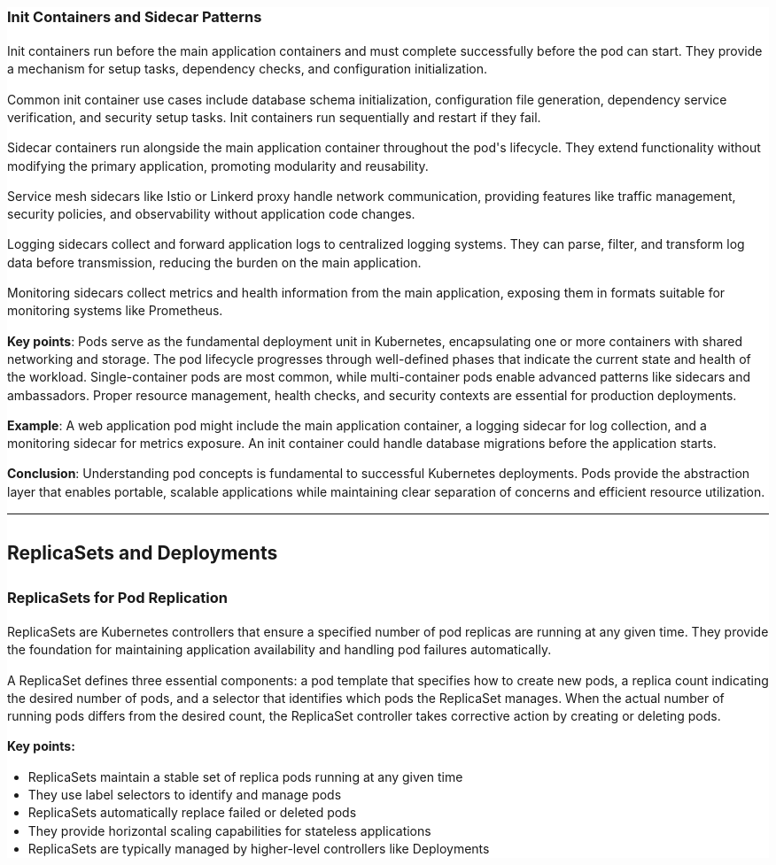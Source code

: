 ### Init Containers and Sidecar Patterns

Init containers run before the main application containers and must complete successfully before the pod can start. They provide a mechanism for setup tasks, dependency checks, and configuration initialization.

Common init container use cases include database schema initialization, configuration file generation, dependency service verification, and security setup tasks. Init containers run sequentially and restart if they fail.

Sidecar containers run alongside the main application container throughout the pod's lifecycle. They extend functionality without modifying the primary application, promoting modularity and reusability.

Service mesh sidecars like Istio or Linkerd proxy handle network communication, providing features like traffic management, security policies, and observability without application code changes.

Logging sidecars collect and forward application logs to centralized logging systems. They can parse, filter, and transform log data before transmission, reducing the burden on the main application.

Monitoring sidecars collect metrics and health information from the main application, exposing them in formats suitable for monitoring systems like Prometheus.

**Key points**: Pods serve as the fundamental deployment unit in Kubernetes, encapsulating one or more containers with shared networking and storage. The pod lifecycle progresses through well-defined phases that indicate the current state and health of the workload. Single-container pods are most common, while multi-container pods enable advanced patterns like sidecars and ambassadors. Proper resource management, health checks, and security contexts are essential for production deployments.

**Example**: A web application pod might include the main application container, a logging sidecar for log collection, and a monitoring sidecar for metrics exposure. An init container could handle database migrations before the application starts.

**Conclusion**: Understanding pod concepts is fundamental to successful Kubernetes deployments. Pods provide the abstraction layer that enables portable, scalable applications while maintaining clear separation of concerns and efficient resource utilization.

---

## ReplicaSets and Deployments

### ReplicaSets for Pod Replication

ReplicaSets are Kubernetes controllers that ensure a specified number of pod replicas are running at any given time. They provide the foundation for maintaining application availability and handling pod failures automatically.

A ReplicaSet defines three essential components: a pod template that specifies how to create new pods, a replica count indicating the desired number of pods, and a selector that identifies which pods the ReplicaSet manages. When the actual number of running pods differs from the desired count, the ReplicaSet controller takes corrective action by creating or deleting pods.

**Key points:**

- ReplicaSets maintain a stable set of replica pods running at any given time
- They use label selectors to identify and manage pods
- ReplicaSets automatically replace failed or deleted pods
- They provide horizontal scaling capabilities for stateless applications
- ReplicaSets are typically managed by higher-level controllers like Deployments
